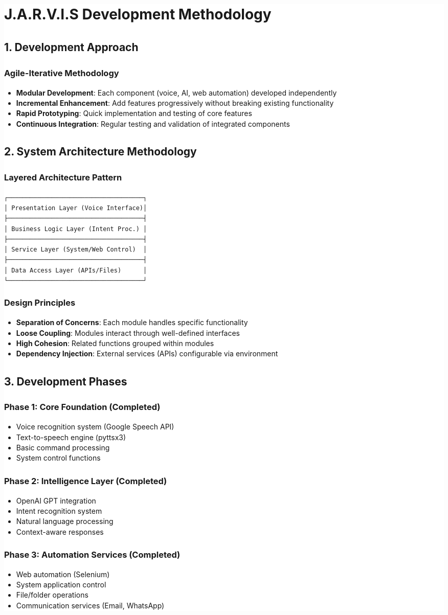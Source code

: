 # J.A.R.V.I.S Development Methodology

## 1. Development Approach

### **Agile-Iterative Methodology**
- **Modular Development**: Each component (voice, AI, web automation) developed independently
- **Incremental Enhancement**: Add features progressively without breaking existing functionality
- **Rapid Prototyping**: Quick implementation and testing of core features
- **Continuous Integration**: Regular testing and validation of integrated components

## 2. System Architecture Methodology

### **Layered Architecture Pattern**
```
┌─────────────────────────────────────┐
│ Presentation Layer (Voice Interface)│
├─────────────────────────────────────┤
│ Business Logic Layer (Intent Proc.) │
├─────────────────────────────────────┤
│ Service Layer (System/Web Control)  │
├─────────────────────────────────────┤
│ Data Access Layer (APIs/Files)      │
└─────────────────────────────────────┘
```

### **Design Principles**
- **Separation of Concerns**: Each module handles specific functionality
- **Loose Coupling**: Modules interact through well-defined interfaces
- **High Cohesion**: Related functions grouped within modules
- **Dependency Injection**: External services (APIs) configurable via environment

## 3. Development Phases

### **Phase 1: Core Foundation (Completed)**
- Voice recognition system (Google Speech API)
- Text-to-speech engine (pyttsx3)
- Basic command processing
- System control functions

### **Phase 2: Intelligence Layer (Completed)**
- OpenAI GPT integration
- Intent recognition system
- Natural language processing
- Context-aware responses

### **Phase 3: Automation Services (Completed)**
- Web automation (Selenium)
- System application control
- File/folder operations
- Communication services (Email, WhatsApp)
